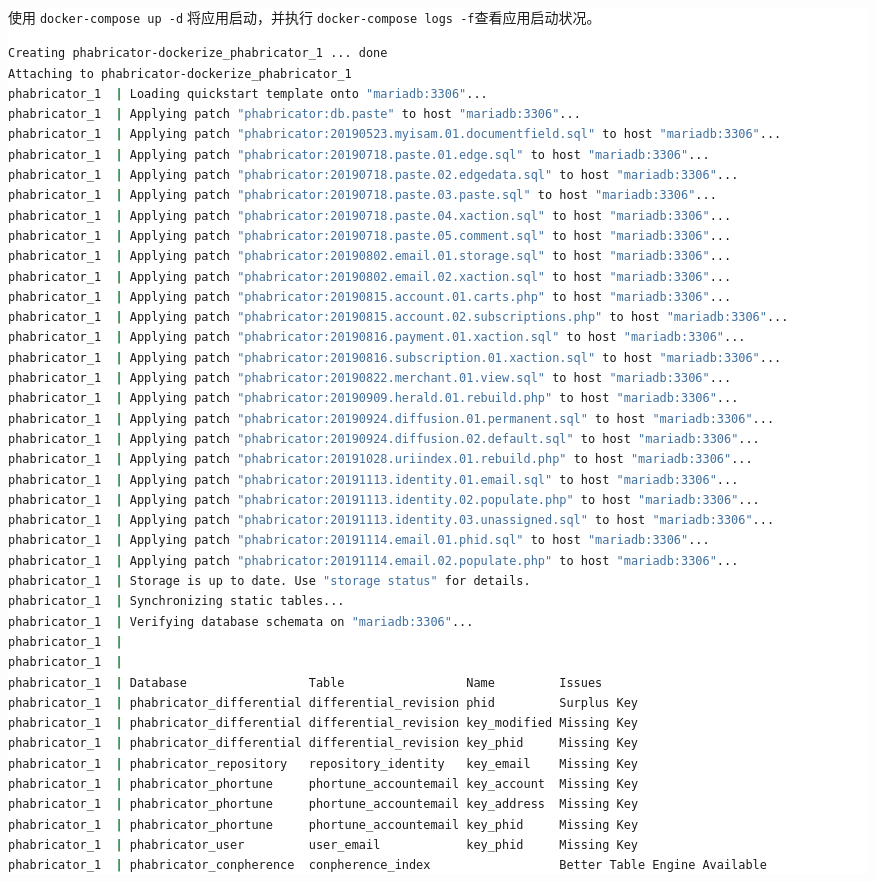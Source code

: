 使用 `docker-compose up -d` 将应用启动，并执行 `docker-compose logs -f`查看应用启动状况。

```bash
Creating phabricator-dockerize_phabricator_1 ... done
Attaching to phabricator-dockerize_phabricator_1
phabricator_1  | Loading quickstart template onto "mariadb:3306"...
phabricator_1  | Applying patch "phabricator:db.paste" to host "mariadb:3306"...
phabricator_1  | Applying patch "phabricator:20190523.myisam.01.documentfield.sql" to host "mariadb:3306"...
phabricator_1  | Applying patch "phabricator:20190718.paste.01.edge.sql" to host "mariadb:3306"...
phabricator_1  | Applying patch "phabricator:20190718.paste.02.edgedata.sql" to host "mariadb:3306"...
phabricator_1  | Applying patch "phabricator:20190718.paste.03.paste.sql" to host "mariadb:3306"...
phabricator_1  | Applying patch "phabricator:20190718.paste.04.xaction.sql" to host "mariadb:3306"...
phabricator_1  | Applying patch "phabricator:20190718.paste.05.comment.sql" to host "mariadb:3306"...
phabricator_1  | Applying patch "phabricator:20190802.email.01.storage.sql" to host "mariadb:3306"...
phabricator_1  | Applying patch "phabricator:20190802.email.02.xaction.sql" to host "mariadb:3306"...
phabricator_1  | Applying patch "phabricator:20190815.account.01.carts.php" to host "mariadb:3306"...
phabricator_1  | Applying patch "phabricator:20190815.account.02.subscriptions.php" to host "mariadb:3306"...
phabricator_1  | Applying patch "phabricator:20190816.payment.01.xaction.sql" to host "mariadb:3306"...
phabricator_1  | Applying patch "phabricator:20190816.subscription.01.xaction.sql" to host "mariadb:3306"...
phabricator_1  | Applying patch "phabricator:20190822.merchant.01.view.sql" to host "mariadb:3306"...
phabricator_1  | Applying patch "phabricator:20190909.herald.01.rebuild.php" to host "mariadb:3306"...
phabricator_1  | Applying patch "phabricator:20190924.diffusion.01.permanent.sql" to host "mariadb:3306"...
phabricator_1  | Applying patch "phabricator:20190924.diffusion.02.default.sql" to host "mariadb:3306"...
phabricator_1  | Applying patch "phabricator:20191028.uriindex.01.rebuild.php" to host "mariadb:3306"...
phabricator_1  | Applying patch "phabricator:20191113.identity.01.email.sql" to host "mariadb:3306"...
phabricator_1  | Applying patch "phabricator:20191113.identity.02.populate.php" to host "mariadb:3306"...
phabricator_1  | Applying patch "phabricator:20191113.identity.03.unassigned.sql" to host "mariadb:3306"...
phabricator_1  | Applying patch "phabricator:20191114.email.01.phid.sql" to host "mariadb:3306"...
phabricator_1  | Applying patch "phabricator:20191114.email.02.populate.php" to host "mariadb:3306"...
phabricator_1  | Storage is up to date. Use "storage status" for details.
phabricator_1  | Synchronizing static tables...
phabricator_1  | Verifying database schemata on "mariadb:3306"...
phabricator_1  | 
phabricator_1  | 
phabricator_1  | Database                 Table                 Name         Issues
phabricator_1  | phabricator_differential differential_revision phid         Surplus Key
phabricator_1  | phabricator_differential differential_revision key_modified Missing Key
phabricator_1  | phabricator_differential differential_revision key_phid     Missing Key
phabricator_1  | phabricator_repository   repository_identity   key_email    Missing Key
phabricator_1  | phabricator_phortune     phortune_accountemail key_account  Missing Key
phabricator_1  | phabricator_phortune     phortune_accountemail key_address  Missing Key
phabricator_1  | phabricator_phortune     phortune_accountemail key_phid     Missing Key
phabricator_1  | phabricator_user         user_email            key_phid     Missing Key
phabricator_1  | phabricator_conpherence  conpherence_index                  Better Table Engine Available
```